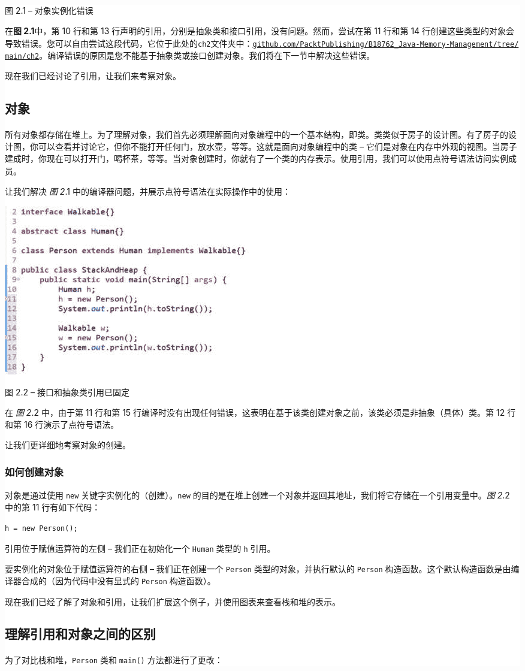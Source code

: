 
图 2.1 – 对象实例化错误

在**图 2.1**中，第 10 行和第 13 行声明的引用，分别是抽象类和接口引用，没有问题。然而，尝试在第 11 行和第 14 行创建这些类型的对象会导致错误。您可以自由尝试这段代码，它位于此处的`ch2`文件夹中：[`github.com/PacktPublishing/B18762_Java-Memory-Management/tree/main/ch2`](https://github.com/PacktPublishing/B18762_Java-Memory-Management/tree/main/ch2)。编译错误的原因是您不能基于抽象类或接口创建对象。我们将在下一节中解决这些错误。

现在我们已经讨论了引用，让我们来考察对象。

## 对象

所有对象都存储在堆上。为了理解对象，我们首先必须理解面向对象编程中的一个基本结构，即类。类类似于房子的设计图。有了房子的设计图，你可以查看并讨论它，但你不能打开任何门，放水壶，等等。这就是面向对象编程中的类 – 它们是对象在内存中外观的视图。当房子建成时，你现在可以打开门，喝杯茶，等等。当对象创建时，你就有了一个类的内存表示。使用引用，我们可以使用点符号语法访问实例成员。

让我们解决 *图 2*.1 中的编译器问题，并展示点符号语法在实际操作中的使用：

![图 2.2 – 接口和抽象类引用已固定](img/Figure_2.2_B18762.jpg)

图 2.2 – 接口和抽象类引用已固定

在 *图 2*.2 中，由于第 11 行和第 15 行编译时没有出现任何错误，这表明在基于该类创建对象之前，该类必须是非抽象（具体）类。第 12 行和第 16 行演示了点符号语法。

让我们更详细地考察对象的创建。

### 如何创建对象

对象是通过使用 `new` 关键字实例化的（创建）。`new` 的目的是在堆上创建一个对象并返回其地址，我们将它存储在一个引用变量中。*图 2*.2 中的第 11 行有如下代码：

`h = new Person();`

引用位于赋值运算符的左侧 – 我们正在初始化一个 `Human` 类型的 `h` 引用。

要实例化的对象位于赋值运算符的右侧 – 我们正在创建一个 `Person` 类型的对象，并执行默认的 `Person` 构造函数。这个默认构造函数是由编译器合成的（因为代码中没有显式的 `Person` 构造函数）。

现在我们已经了解了对象和引用，让我们扩展这个例子，并使用图表来查看栈和堆的表示。

## 理解引用和对象之间的区别

为了对比栈和堆，`Person` 类和 `main()` 方法都进行了更改：
